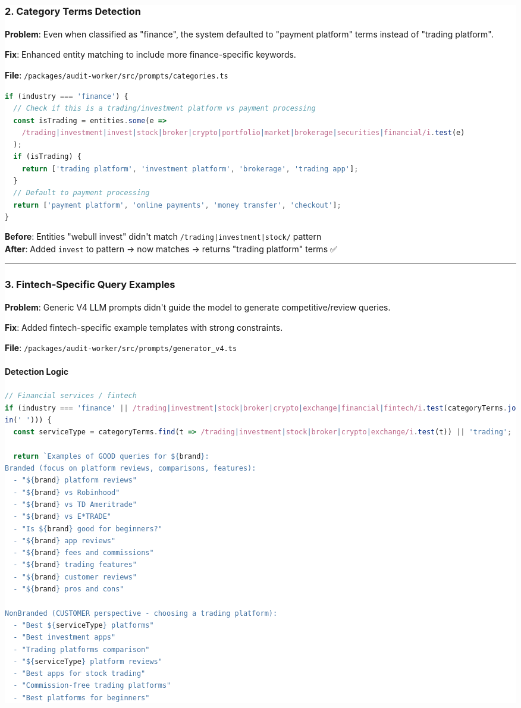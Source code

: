 
### 2. Category Terms Detection

**Problem**: Even when classified as "finance", the system defaulted to "payment platform" terms instead of "trading platform".

**Fix**: Enhanced entity matching to include more finance-specific keywords.

**File**: `/packages/audit-worker/src/prompts/categories.ts`

```typescript
if (industry === 'finance') {
  // Check if this is a trading/investment platform vs payment processing
  const isTrading = entities.some(e => 
    /trading|investment|invest|stock|broker|crypto|portfolio|market|brokerage|securities|financial/i.test(e)
  );
  if (isTrading) {
    return ['trading platform', 'investment platform', 'brokerage', 'trading app'];
  }
  // Default to payment processing
  return ['payment platform', 'online payments', 'money transfer', 'checkout'];
}
```

**Before**: Entities "webull invest" didn't match `/trading|investment|stock/` pattern  
**After**: Added `invest` to pattern → now matches → returns "trading platform" terms ✅

---

### 3. Fintech-Specific Query Examples

**Problem**: Generic V4 LLM prompts didn't guide the model to generate competitive/review queries.

**Fix**: Added fintech-specific example templates with strong constraints.

**File**: `/packages/audit-worker/src/prompts/generator_v4.ts`

#### Detection Logic

```typescript
// Financial services / fintech
if (industry === 'finance' || /trading|investment|stock|broker|crypto|exchange|financial|fintech/i.test(categoryTerms.join(' '))) {
  const serviceType = categoryTerms.find(t => /trading|investment|stock|broker|crypto|exchange/i.test(t)) || 'trading';
  
  return `Examples of GOOD queries for ${brand}:
Branded (focus on platform reviews, comparisons, features):
  - "${brand} platform reviews"
  - "${brand} vs Robinhood"
  - "${brand} vs TD Ameritrade"
  - "${brand} vs E*TRADE"
  - "Is ${brand} good for beginners?"
  - "${brand} app reviews"
  - "${brand} fees and commissions"
  - "${brand} trading features"
  - "${brand} customer reviews"
  - "${brand} pros and cons"

NonBranded (CUSTOMER perspective - choosing a trading platform):
  - "Best ${serviceType} platforms"
  - "Best investment apps"
  - "Trading platforms comparison"
  - "${serviceType} platform reviews"
  - "Best apps for stock trading"
  - "Commission-free trading platforms"
  - "Best platforms for beginners"
```